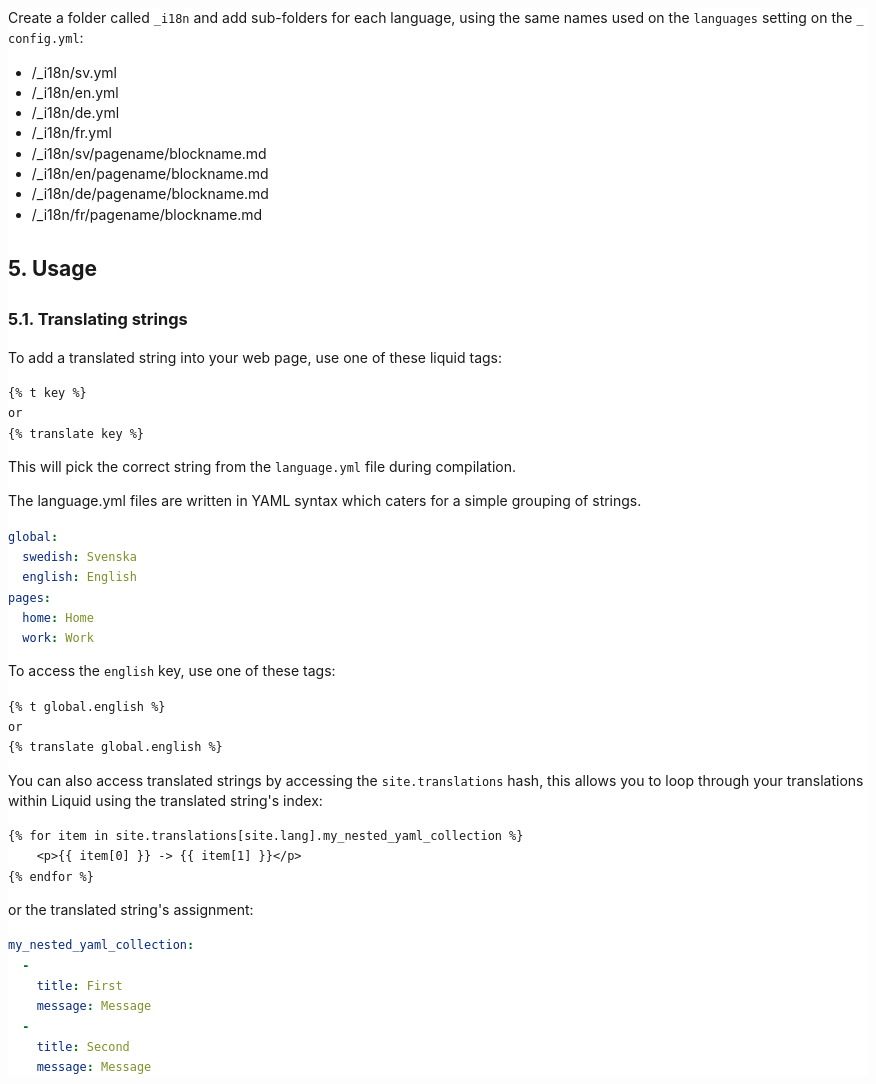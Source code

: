 Create a folder called `_i18n` and add sub-folders for each language, using the same names used on the `languages` setting on the `_config.yml`:

  - /_i18n/sv.yml
  - /_i18n/en.yml
  - /_i18n/de.yml
  - /_i18n/fr.yml
  - /_i18n/sv/pagename/blockname.md
  - /_i18n/en/pagename/blockname.md
  - /_i18n/de/pagename/blockname.md
  - /_i18n/fr/pagename/blockname.md

## 5. Usage

### 5.1. Translating strings

To add a translated string into your web page, use one of these liquid tags:

```liquid
{% t key %}
or
{% translate key %}
```

This will pick the correct string from the `language.yml` file during compilation.

The language.yml files are written in YAML syntax which caters for a simple grouping of strings.

```yaml
global:
  swedish: Svenska
  english: English
pages:
  home: Home
  work: Work
```

  To access the `english` key, use one of these tags:

```liquid
{% t global.english %}
or
{% translate global.english %}
```

You can also access translated strings by accessing the `site.translations` hash, this allows you to loop through your translations within Liquid using the translated string's index:

```liquid
{% for item in site.translations[site.lang].my_nested_yaml_collection %}
    <p>{{ item[0] }} -> {{ item[1] }}</p>
{% endfor %}
```

or the translated string's assignment:

```yaml
my_nested_yaml_collection:
  -
    title: First
    message: Message
  -
    title: Second
    message: Message

```
